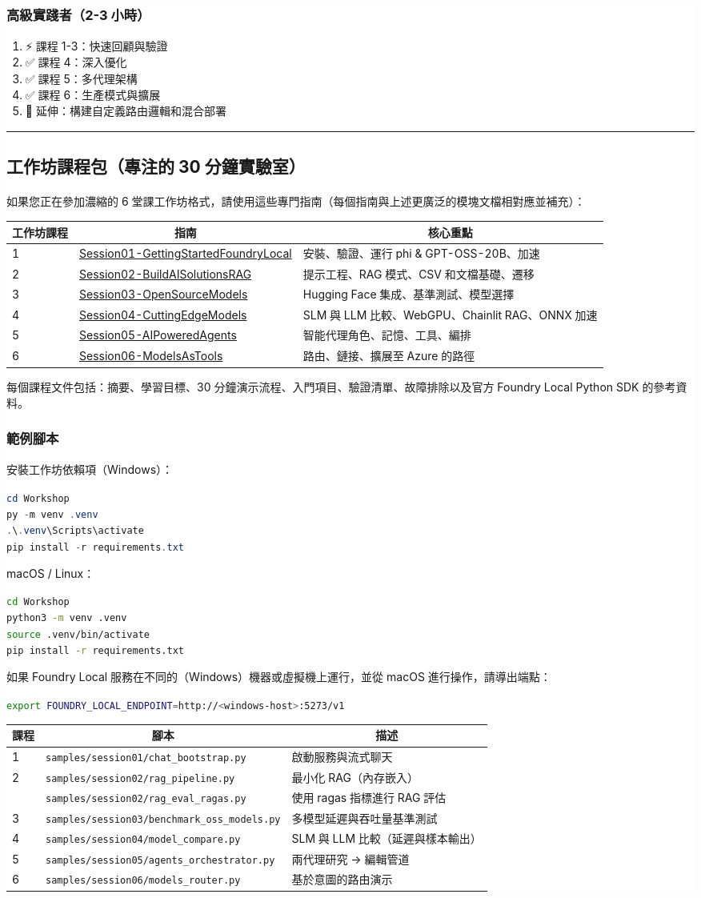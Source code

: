 ### 高級實踐者（2-3 小時）
1. ⚡ 課程 1-3：快速回顧與驗證
2. ✅ 課程 4：深入優化
3. ✅ 課程 5：多代理架構
4. ✅ 課程 6：生產模式與擴展
5. 🚀 延伸：構建自定義路由邏輯和混合部署

---

## 工作坊課程包（專注的 30 分鐘實驗室）

如果您正在參加濃縮的 6 堂課工作坊格式，請使用這些專門指南（每個指南與上述更廣泛的模塊文檔相對應並補充）：

| 工作坊課程 | 指南 | 核心重點 |
|-----------|------|---------|
| 1 | [Session01-GettingStartedFoundryLocal](./Session01-GettingStartedFoundryLocal.md) | 安裝、驗證、運行 phi & GPT-OSS-20B、加速 |
| 2 | [Session02-BuildAISolutionsRAG](./Session02-BuildAISolutionsRAG.md) | 提示工程、RAG 模式、CSV 和文檔基礎、遷移 |
| 3 | [Session03-OpenSourceModels](./Session03-OpenSourceModels.md) | Hugging Face 集成、基準測試、模型選擇 |
| 4 | [Session04-CuttingEdgeModels](./Session04-CuttingEdgeModels.md) | SLM 與 LLM 比較、WebGPU、Chainlit RAG、ONNX 加速 |
| 5 | [Session05-AIPoweredAgents](./Session05-AIPoweredAgents.md) | 智能代理角色、記憶、工具、編排 |
| 6 | [Session06-ModelsAsTools](./Session06-ModelsAsTools.md) | 路由、鏈接、擴展至 Azure 的路徑 |

每個課程文件包括：摘要、學習目標、30 分鐘演示流程、入門項目、驗證清單、故障排除以及官方 Foundry Local Python SDK 的參考資料。

### 範例腳本

安裝工作坊依賴項（Windows）：

```powershell
cd Workshop
py -m venv .venv
.\.venv\Scripts\activate
pip install -r requirements.txt
```

macOS / Linux：

```bash
cd Workshop
python3 -m venv .venv
source .venv/bin/activate
pip install -r requirements.txt
```

如果 Foundry Local 服務在不同的（Windows）機器或虛擬機上運行，並從 macOS 進行操作，請導出端點：

```bash
export FOUNDRY_LOCAL_ENDPOINT=http://<windows-host>:5273/v1
```

| 課程 | 腳本 | 描述 |
|------|------|------|
| 1 | `samples/session01/chat_bootstrap.py` | 啟動服務與流式聊天 |
| 2 | `samples/session02/rag_pipeline.py` | 最小化 RAG（內存嵌入） |
|   | `samples/session02/rag_eval_ragas.py` | 使用 ragas 指標進行 RAG 評估 |
| 3 | `samples/session03/benchmark_oss_models.py` | 多模型延遲與吞吐量基準測試 |
| 4 | `samples/session04/model_compare.py` | SLM 與 LLM 比較（延遲與樣本輸出） |
| 5 | `samples/session05/agents_orchestrator.py` | 兩代理研究 → 編輯管道 |
| 6 | `samples/session06/models_router.py` | 基於意圖的路由演示 |